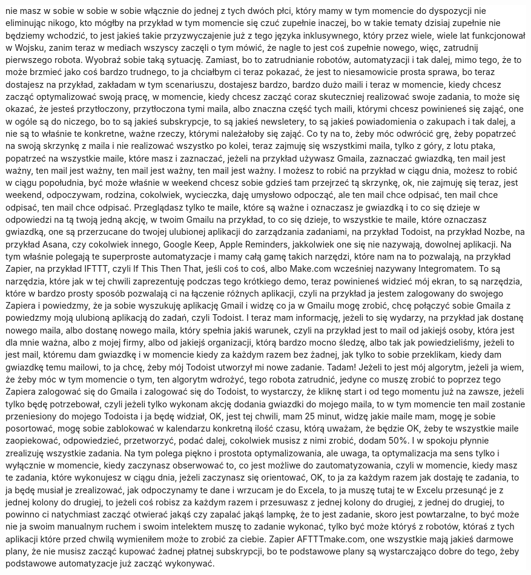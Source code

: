 nie masz w sobie w sobie w sobie włącznie do jednej z tych dwóch płci, który mamy w tym momencie do dyspozycji nie eliminując nikogo, kto mógłby na przykład w tym momencie się czuć zupełnie inaczej, bo w takie tematy dzisiaj zupełnie nie będziemy wchodzić, to jest jakieś takie przyzwyczajenie już z tego języka inklusywnego, który przez wiele, wiele lat funkcjonował w Wojsku, zanim teraz w mediach wszyscy zaczęli o tym mówić, że nagle to jest coś zupełnie nowego, więc, zatrudnij pierwszego robota. 
Wyobraź sobie taką sytuację. 
Zamiast, bo to zatrudnianie robotów, automatyzacji i tak dalej, mimo tego, że to może brzmieć jako coś bardzo trudnego, to ja chciałbym ci teraz pokazać, że jest to niesamowicie prosta sprawa, bo teraz dostajesz na przykład, zakładam w tym scenariuszu, dostajesz bardzo, bardzo dużo maili i teraz w momencie, kiedy chcesz zacząć optymalizować swoją pracę, w momencie, kiedy chcesz zacząć coraz skuteczniej realizować swoje zadania, to może się okazać, że 
jesteś przytłoczony, przytłoczona tymi maila, albo znaczna część tych maili, którymi chcesz powinieneś się zająć, one w ogóle są do niczego, bo to są jakieś subskrypcje, to są jakieś newsletery, to są jakieś powiadomienia o zakupach i tak dalej, a nie są to właśnie te konkretne, ważne rzeczy, którymi należałoby się zająć. 
Co ty na to, żeby móc odwrócić grę, żeby popatrzeć na swoją skrzynkę z maila i nie realizować wszystko po kolei, teraz zajmuję się wszystkimi maila, tylko z góry, z lotu ptaka, popatrzeć na wszystkie maile, które masz i zaznaczać, jeżeli na przykład używasz Gmaila, zaznaczać gwiazdką, ten mail jest ważny, ten mail jest ważny, ten mail jest ważny, ten mail jest ważny. 
I możesz to robić na przykład w ciągu dnia, możesz to robić w ciągu popołudnia, być może właśnie w weekend chcesz sobie gdzieś tam przejrzeć tą skrzynkę, ok, nie zajmuję się teraz, jest weekend, odpoczywam, rodzina, cokolwiek, wycieczka, daję umysłowo odpocząć, ale ten mail chce odpisać, ten mail chce odpisać, ten mail chce odpisać. 
Przeglądasz tylko te maile, które są ważne i oznaczasz je gwiazdką i to co się dzieje w odpowiedzi na tą twoją jedną akcję, w twoim Gmailu na przykład, to co się dzieje, to wszystkie te maile, które oznaczasz gwiazdką, one są przerzucane do twojej ulubionej aplikacji do zarządzania zadaniami, na przykład Todoist, na przykład Nozbe, na przykład Asana, czy cokolwiek innego, Google Keep, Apple Reminders, jakkolwiek one się nie nazywają, dowolnej aplikacji. 
Na tym właśnie polegają te superproste automatyzacje i mamy całą gamę takich narzędzi, które nam na to pozwalają, na przykład Zapier, na przykład IFTTT, czyli If This Then That, jeśli coś to coś, albo Make.com wcześniej nazywany Integromatem. 
To są narzędzia, które jak w tej chwili zaprezentuję podczas tego krótkiego demo, teraz powinieneś widzieć mój ekran, to są narzędzia, które w bardzo prosty sposób pozwalają ci na łączenie różnych aplikacji, czyli na przykład ja jestem zalogowany do swojego Zapiera i powiedzmy, że ja sobie wyszukuję aplikację Gmail i widzę co ja w Gmailu mogę zrobić, chcę połączyć sobie Gmaila z powiedzmy moją ulubioną aplikacją do zadań, czyli Todoist. 
I teraz mam informację, jeżeli to się wydarzy, na przykład jak dostanę nowego maila, albo dostanę nowego maila, który spełnia jakiś warunek, czyli na przykład jest to mail od jakiejś osoby, która jest dla mnie ważna, albo z mojej firmy, albo od jakiejś organizacji, którą bardzo mocno śledzę, albo tak jak powiedzieliśmy, jeżeli to jest mail, któremu dam gwiazdkę i w momencie kiedy za każdym razem bez żadnej, jak tylko to sobie przeklikam, kiedy dam gwiazdkę temu mailowi, to 
ja chcę, żeby mój Todoist utworzył mi nowe zadanie. Tadam! Jeżeli to jest mój algorytm, jeżeli ja wiem, że żeby móc w tym momencie o tym, ten algorytm wdrożyć, tego robota zatrudnić, jedyne co muszę zrobić to poprzez tego Zapiera zalogować się do Gmaila i zalogować się do Todoist, to wystarczy, że kliknę start i od tego momentu już na zawsze, jeżeli tylko będę potrzebował, czyli 
jeżeli tylko wykonam akcję dodania gwiazdki do mojego maila, to w tym momencie ten mail zostanie przeniesiony do mojego Todoista i ja będę widział, OK, jest tej chwili, mam 25 minut, widzę jakie maile mam, mogę je sobie posortować, mogę sobie zablokować w kalendarzu konkretną ilość czasu, którą uważam, że będzie OK, żeby te wszystkie maile zaopiekować, odpowiedzieć, przetworzyć, podać dalej, cokolwiek musisz z nimi zrobić, dodam 50%. 
I w spokoju płynnie zrealizuję wszystkie zadania. Na tym polega piękno i prostota optymalizowania, ale uwaga, ta optymalizacja ma sens tylko i wyłącznie w momencie, kiedy zaczynasz obserwować to, co jest możliwe do zautomatyzowania, czyli w momencie, kiedy masz te zadania, które wykonujesz w ciągu dnia, jeżeli zaczynasz się orientować, OK, to ja za każdym razem jak dostaję te zadania, to ja będę musiał je zrealizować, 
jak odpoczynamy te dane i wrzucam je do Excela, to ja muszę tutaj te w Excelu przesunąć je z jednej kolony do drugiej, to jeżeli coś robisz za każdym razem i przesuwasz z jednej kolony do drugiej, z jednej do drugiej, to powinno ci natychmiast zacząć otwierać jakąś czy zapalać jakąś lampkę, że to jest zadanie, skoro jest powtarzalne, to być może nie ja swoim manualnym ruchem i swoim intelektem muszę to zadanie wykonać, tylko być może któryś z robotów, któraś z tych aplikacji 
które przed chwilą wymieniłem może to zrobić za ciebie. Zapier AFTTTmake.com, one wszystkie mają jakieś darmowe plany, że nie musisz zacząć kupować żadnej płatnej subskrypcji, bo te podstawowe plany są wystarczająco dobre do tego, żeby podstawowe automatyzacje już zacząć wykonywać. 